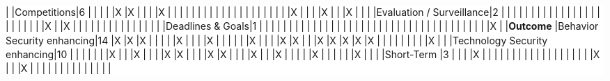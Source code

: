 |                   |Competitions|6            |                          |                 |                                                                                                                         |        |X                  |X                  |                                                                                                                         |                                                                                                                                                                  |                                                                  |X            |           |            |              |       |                 |        |        |             |             |              |        |       |        |           |            |        |         |           |           |               |X         |      |       |      |X            |        |         |X      |      |
|                   |Evaluation / Surveillance|2            |                          |                 |                                                                                                                         |        |                   |                   |                                                                                                                         |                                                                                                                                                                  |                                                                  |             |           |            |              |       |                 |        |        |             |             |              |        |       |        |X          |            |X       |         |           |           |               |          |      |       |      |             |        |         |       |      |
|                   |Deadlines & Goals|1            |                          |                 |                                                                                                                         |        |                   |                   |                                                                                                                         |                                                                                                                                                                  |                                                                  |             |           |            |              |       |                 |        |        |             |             |              |        |       |        |           |            |        |         |           |           |               |          |      |       |      |             |        |         |       |X     |
|**Outcome**            |Behavior Security enhancing|14           |X                         |X                |X                                                                                                                        |        |                   |                   |                                                                                                                         |X                                                                                                                                                                 |                                                                  |             |           |X           |              |       |                 |        |        |X            |             |              |        |X      |X       |           |            |X       |X        |X          |X          |X              |          |      |       |      |             |        |         |       |X     |
|                   |Technology Security enhancing|10           |                          |                 |                                                                                                                         |        |                   |                   |X                                                                                                                        |                                                                                                                                                                  |                                                                  |X            |           |            |              |X      |X                |        |        |             |X            |X             |        |       |        |X          |            |        |X        |           |           |               |          |X     |       |      |             |        |         |X      |      |
|                   |Short-Term |3            |                          |                 |                                                                                                                         |X       |                   |                   |                                                                                                                         |                                                                                                                                                                  |                                                                  |             |           |            |              |       |                 |        |        |             |             |              |        |       |X       |           |            |X       |         |           |           |               |          |      |       |      |             |        |         |       |      |